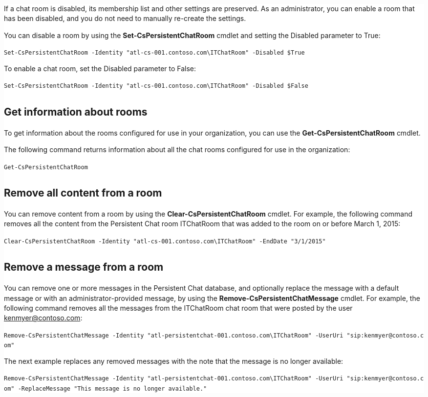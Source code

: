 If a chat room is disabled, its membership list and other settings are preserved. As an administrator, you can enable a room that has been disabled, and you do not need to manually re-create the settings.
  
You can disable a room by using the **Set-CsPersistentChatRoom** cmdlet and setting the Disabled parameter to True:
  
```
Set-CsPersistentChatRoom -Identity "atl-cs-001.contoso.com\ITChatRoom" -Disabled $True
```

To enable a chat room, set the Disabled parameter to False:
  
```
Set-CsPersistentChatRoom -Identity "atl-cs-001.contoso.com\ITChatRoom" -Disabled $False

```

## Get information about rooms

To get information about the rooms configured for use in your organization, you can use the **Get-CsPersistentChatRoom** cmdlet.
  
The following command returns information about all the chat rooms configured for use in the organization:
  
```
Get-CsPersistentChatRoom
```

## Remove all content from a room

You can remove content from a room by using the **Clear-CsPersistentChatRoom** cmdlet. For example, the following command removes all the content from the Persistent Chat room ITChatRoom that was added to the room on or before March 1, 2015:
  
```
Clear-CsPersistentChatRoom -Identity "atl-cs-001.contoso.com\ITChatRoom" -EndDate "3/1/2015"
```

## Remove a message from a room

You can remove one or more messages in the Persistent Chat database, and optionally replace the message with a default message or with an administrator-provided message, by using the **Remove-CsPersistentChatMessage** cmdlet. For example, the following command removes all the messages from the ITChatRoom chat room that were posted by the user kenmyer@contoso.com:
  
```
Remove-CsPersistentChatMessage -Identity "atl-persistentchat-001.contoso.com\ITChatRoom" -UserUri "sip:kenmyer@contoso.com"
```

The next example replaces any removed messages with the note that the message is no longer available:
  
```
Remove-CsPersistentChatMessage -Identity "atl-persistentchat-001.contoso.com\ITChatRoom" -UserUri "sip:kenmyer@contoso.com" -ReplaceMessage "This message is no longer available."
```
